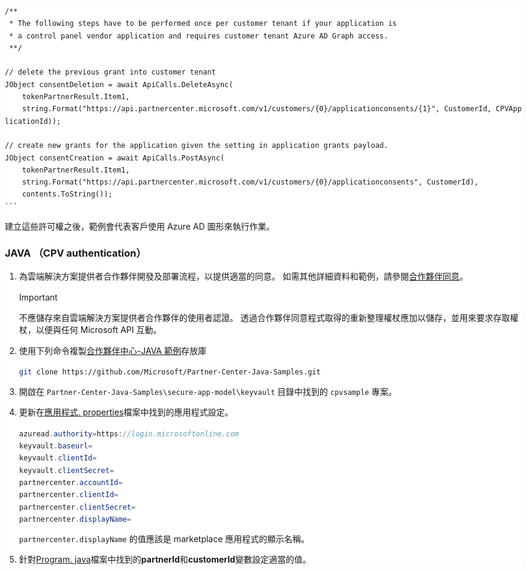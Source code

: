     /**
     * The following steps have to be performed once per customer tenant if your application is
     * a control panel vendor application and requires customer tenant Azure AD Graph access.
     **/

    // delete the previous grant into customer tenant
    JObject consentDeletion = await ApiCalls.DeleteAsync(
        tokenPartnerResult.Item1,
        string.Format("https://api.partnercenter.microsoft.com/v1/customers/{0}/applicationconsents/{1}", CustomerId, CPVApplicationId));

    // create new grants for the application given the setting in application grants payload.
    JObject consentCreation = await ApiCalls.PostAsync(
        tokenPartnerResult.Item1,
        string.Format("https://api.partnercenter.microsoft.com/v1/customers/{0}/applicationconsents", CustomerId),
        contents.ToString());
    ```

建立這些許可權之後，範例會代表客戶使用 Azure AD 圖形來執行作業。

### <a name="java-cpv-authentication"></a>JAVA （CPV authentication）

1. 為雲端解決方案提供者合作夥伴開發及部署流程，以提供適當的同意。 如需其他詳細資料和範例，請參閱[合作夥伴同意](#partner-consent)。

    > [!IMPORTANT]  
    > 不應儲存來自雲端解決方案提供者合作夥伴的使用者認證。 透過合作夥伴同意程式取得的重新整理權杖應加以儲存，並用來要求存取權杖，以便與任何 Microsoft API 互動。

2. 使用下列命令複製[合作夥伴中心-JAVA 範例](https://github.com/Microsoft/Partner-Center-Java-Samples)存放庫

    ```bash
    git clone https://github.com/Microsoft/Partner-Center-Java-Samples.git
    ```

3. 開啟在 `Partner-Center-Java-Samples\secure-app-model\keyvault` 目錄中找到的 `cpvsample` 專案。
4. 更新在[應用程式. properties](https://github.com/Microsoft/Partner-Center-Java-Samples/blob/master/secure-app-model/keyvault/cpvsample/src/main/resources/application.properties)檔案中找到的應用程式設定。

    ```java
    azuread.authority=https://login.microsoftonline.com
    keyvault.baseurl=
    keyvault.clientId=
    keyvault.clientSecret=
    partnercenter.accountId=
    partnercenter.clientId=
    partnercenter.clientSecret=
    partnercenter.displayName=
    ```

    `partnercenter.displayName` 的值應該是 marketplace 應用程式的顯示名稱。

5. 針對[Program. java](https://github.com/Microsoft/Partner-Center-Java-Samples/blob/master/secure-app-model/keyvault/cpvsample/src/main/java/com/microsoft/store/samples/secureappmodel/cpvsample/Program.java)檔案中找到的**partnerId**和**customerId**變數設定適當的值。
